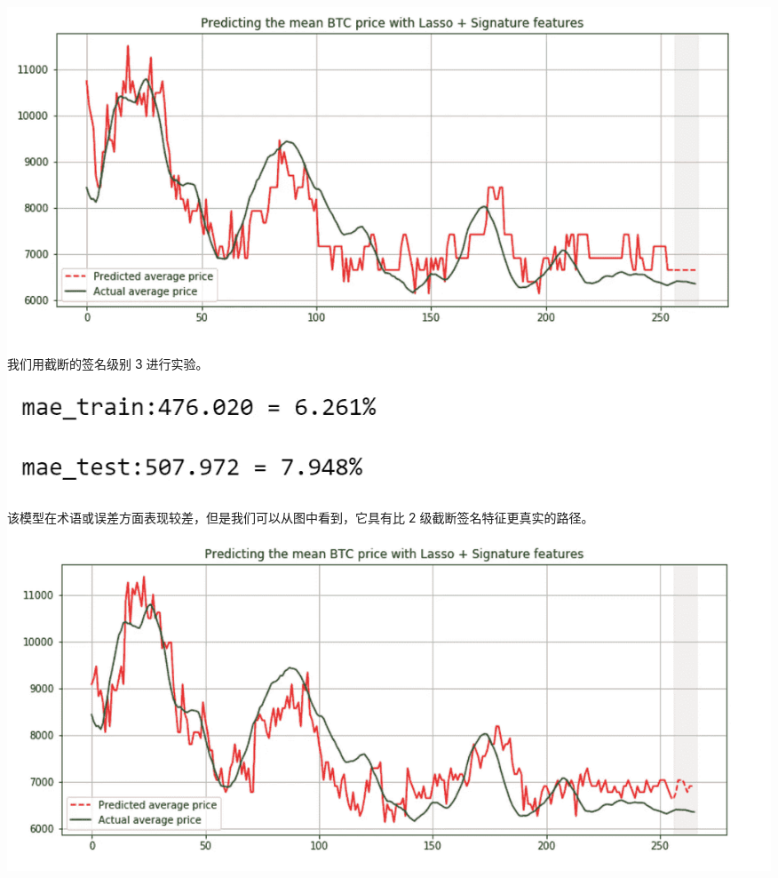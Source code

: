 ![](img/b91925193282482435a743a1d87be820.png)

我们用截断的签名级别 3 进行实验。

![](img/5a31f04212731ff1b2e6e6e63ac96f66.png)

该模型在术语或误差方面表现较差，但是我们可以从图中看到，它具有比 2 级截断签名特征更真实的路径。

![](img/76ca9450f7f6d4b003695ef4f0879d88.png)
